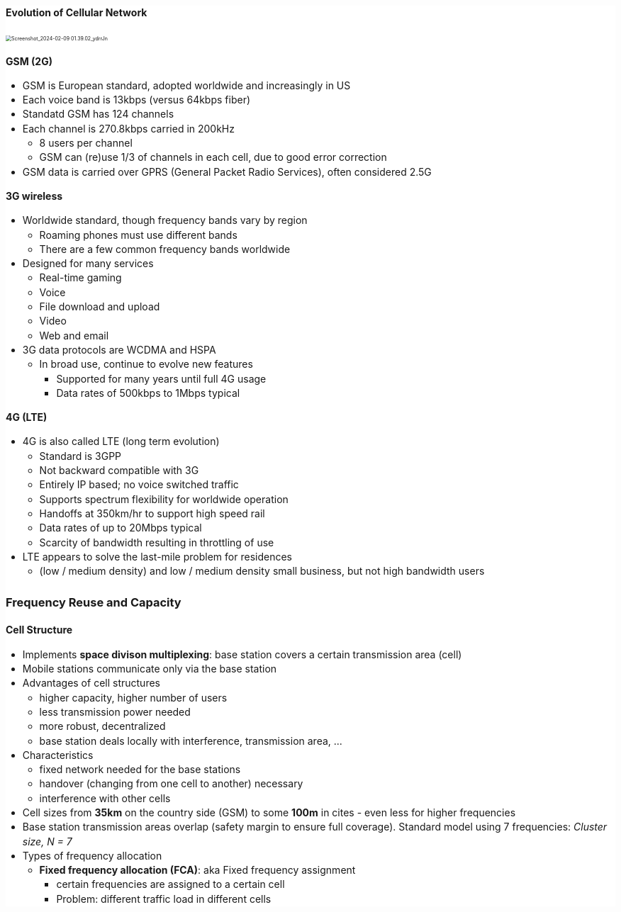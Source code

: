 **Evolution of Cellular Network**

<img src="/Users/summer/Pictures/截屏/Screenshot_2024-02-09 01.39.02_ydrrJn.jpg" alt="Screenshot_2024-02-09 01.39.02_ydrrJn" style="zoom:50%;" />

**GSM (2G)**

* GSM is European standard, adopted worldwide and increasingly in US
* Each voice band is 13kbps (versus 64kbps fiber)
* Standatd GSM has 124 channels
* Each channel is 270.8kbps carried in 200kHz
  + 8 users per channel
  + GSM can (re)use 1/3 of channels in each cell, due to good error correction
* GSM data is carried over GPRS (General Packet Radio Services), often considered 2.5G

**3G wireless**

* Worldwide standard, though frequency bands vary by region
  + Roaming phones must use different bands
  + There are a few common frequency bands worldwide
* Designed for many services
  + Real-time gaming
  + Voice
  + File download and upload
  + Video
  + Web and email
* 3G data protocols are WCDMA and HSPA
  + In broad use, continue to evolve new features
    + Supported for many years until full 4G usage
    + Data rates of 500kbps to 1Mbps typical

**4G (LTE)**

* 4G is also called LTE (long term evolution)
  + Standard is 3GPP
  + Not backward compatible with 3G
  + Entirely IP based; no voice switched traffic
  + Supports spectrum flexibility for worldwide operation
  + Handoffs at 350km/hr to support high speed rail
  + Data rates of up to 20Mbps typical
  + Scarcity of bandwidth resulting in throttling of use
* LTE appears to solve the last-mile problem for residences
  + (low / medium density) and low / medium density small business, but not high bandwidth users



### Frequency Reuse and Capacity

**Cell Structure**

* Implements **space divison multiplexing**: base station covers a certain transmission area (cell)
* Mobile stations communicate only via the base station
* Advantages of cell structures
  + higher capacity, higher number of users
  + less transmission power needed
  + more robust, decentralized
  + base station deals locally with interference, transmission area, ... 
* Characteristics
  + fixed network needed for the base stations
  + handover (changing from one cell to another) necessary
  + interference with other cells
* Cell sizes from **35km** on the country side (GSM) to some **100m** in cites - even less for higher frequencies
* Base station transmission areas overlap (safety margin to ensure full coverage). Standard model using 7 frequencies: *Cluster size, N = 7*
* Types of frequency allocation
  + **Fixed frequency allocation (FCA)**: aka Fixed frequency assignment
    + certain frequencies are assigned to a certain cell
    + Problem: different traffic load in different cells